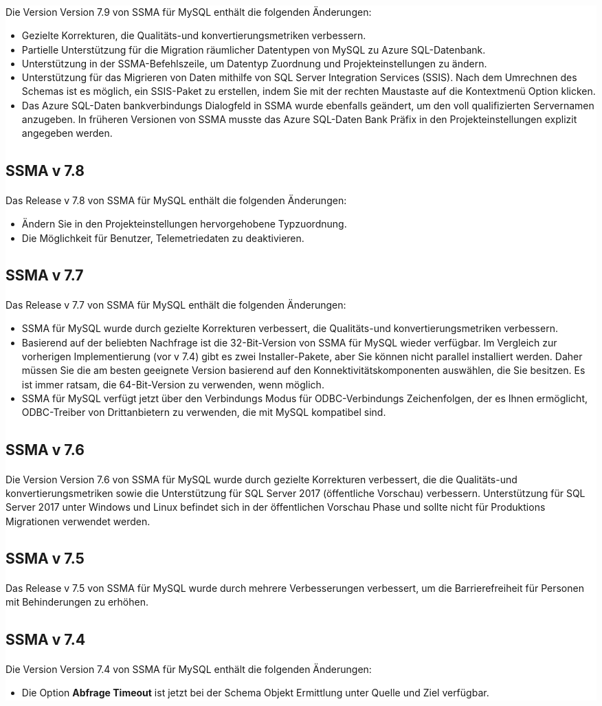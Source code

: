 Die Version Version 7.9 von SSMA für MySQL enthält die folgenden Änderungen:

* Gezielte Korrekturen, die Qualitäts-und konvertierungsmetriken verbessern.
* Partielle Unterstützung für die Migration räumlicher Datentypen von MySQL zu Azure SQL-Datenbank.
* Unterstützung in der SSMA-Befehlszeile, um Datentyp Zuordnung und Projekteinstellungen zu ändern.
* Unterstützung für das Migrieren von Daten mithilfe von SQL Server Integration Services (SSIS). Nach dem Umrechnen des Schemas ist es möglich, ein SSIS-Paket zu erstellen, indem Sie mit der rechten Maustaste auf die Kontextmenü Option klicken.
* Das Azure SQL-Daten bankverbindungs Dialogfeld in SSMA wurde ebenfalls geändert, um den voll qualifizierten Servernamen anzugeben. In früheren Versionen von SSMA musste das Azure SQL-Daten Bank Präfix in den Projekteinstellungen explizit angegeben werden.

## <a name="ssma-v78"></a>SSMA v 7.8

Das Release v 7.8 von SSMA für MySQL enthält die folgenden Änderungen:

* Ändern Sie in den Projekteinstellungen hervorgehobene Typzuordnung.
* Die Möglichkeit für Benutzer, Telemetriedaten zu deaktivieren.

## <a name="ssma-v77"></a>SSMA v 7.7

Das Release v 7.7 von SSMA für MySQL enthält die folgenden Änderungen:

* SSMA für MySQL wurde durch gezielte Korrekturen verbessert, die Qualitäts-und konvertierungsmetriken verbessern.
* Basierend auf der beliebten Nachfrage ist die 32-Bit-Version von SSMA für MySQL wieder verfügbar. Im Vergleich zur vorherigen Implementierung (vor v 7.4) gibt es zwei Installer-Pakete, aber Sie können nicht parallel installiert werden. Daher müssen Sie die am besten geeignete Version basierend auf den Konnektivitätskomponenten auswählen, die Sie besitzen. Es ist immer ratsam, die 64-Bit-Version zu verwenden, wenn möglich.
* SSMA für MySQL verfügt jetzt über den Verbindungs Modus für ODBC-Verbindungs Zeichenfolgen, der es Ihnen ermöglicht, ODBC-Treiber von Drittanbietern zu verwenden, die mit MySQL kompatibel sind.

## <a name="ssma-v76"></a>SSMA v 7.6

Die Version Version 7.6 von SSMA für MySQL wurde durch gezielte Korrekturen verbessert, die die Qualitäts-und konvertierungsmetriken sowie die Unterstützung für SQL Server 2017 (öffentliche Vorschau) verbessern. Unterstützung für SQL Server 2017 unter Windows und Linux befindet sich in der öffentlichen Vorschau Phase und sollte nicht für Produktions Migrationen verwendet werden.

## <a name="ssma-v75"></a>SSMA v 7.5

Das Release v 7.5 von SSMA für MySQL wurde durch mehrere Verbesserungen verbessert, um die Barrierefreiheit für Personen mit Behinderungen zu erhöhen.

## <a name="ssma-v74"></a>SSMA v 7.4

Die Version Version 7.4 von SSMA für MySQL enthält die folgenden Änderungen:

* Die Option **Abfrage Timeout** ist jetzt bei der Schema Objekt Ermittlung unter Quelle und Ziel verfügbar.
